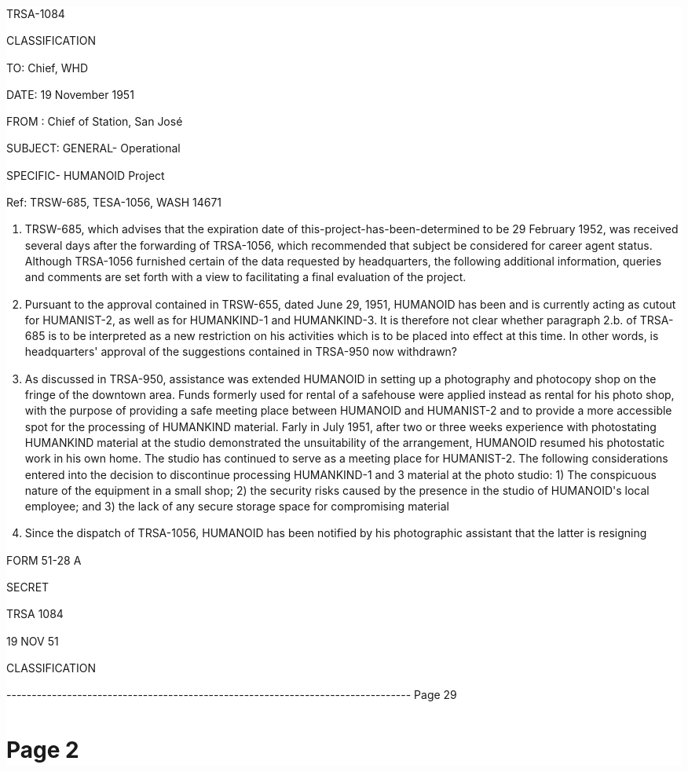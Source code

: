 TRSA-1084

CLASSIFICATION

TO: Chief, WHD

DATE: 19 November 1951

FROM : Chief of Station, San José

SUBJECT: GENERAL- Operational

SPECIFIC- HUMANOID Project

Ref: TRSW-685, TESA-1056, WASH 14671

1. TRSW-685, which advises that the expiration date of this-project-has-been-determined to be 29 February 1952, was received several days after the forwarding of TRSA-1056, which recommended that subject be considered for career agent status. Although TRSA-1056 furnished certain of the data requested by headquarters, the following additional information, queries and comments are set forth with a view to facilitating a final evaluation of the project.

2. Pursuant to the approval contained in TRSW-655, dated June 29, 1951, HUMANOID has been and is currently acting as cutout for HUMANIST-2, as well as for HUMANKIND-1 and HUMANKIND-3. It is therefore not clear whether paragraph 2.b. of TRSA-685 is to be interpreted as a new restriction on his activities which is to be placed into effect at this time. In other words, is headquarters' approval of the suggestions contained in TRSA-950 now withdrawn?

3. As discussed in TRSA-950, assistance was extended HUMANOID in setting up a photography and photocopy shop on the fringe of the downtown area. Funds formerly used for rental of a safehouse were applied instead as rental for his photo shop, with the purpose of providing a safe meeting place between HUMANOID and HUMANIST-2 and to provide a more accessible spot for the processing of HUMANKIND material. Farly in July 1951, after two or three weeks experience with photostating HUMANKIND material at the studio demonstrated the unsuitability of the arrangement, HUMANOID resumed his photostatic work in his own home. The studio has continued to serve as a meeting place for HUMANIST-2. The following considerations entered into the decision to discontinue processing HUMANKIND-1 and 3 material at the photo studio: 1) The conspicuous nature of the equipment in a small shop; 2) the security risks caused by the presence in the studio of HUMANOID's local employee; and 3) the lack of any secure storage space for compromising material

4. Since the dispatch of TRSA-1056, HUMANOID has been notified by his photographic assistant that the latter is resigning

FORM
51-28 A

SECRET

TRSA 1084

19 NOV 51

CLASSIFICATION


-------------------------------------------------------------------------------- Page 29

# Page 2
